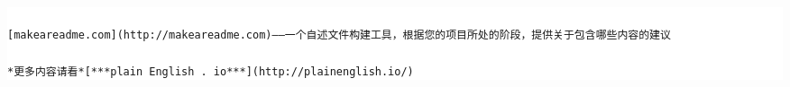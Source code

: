 ```

[makeareadme.com](http://makeareadme.com)——一个自述文件构建工具，根据您的项目所处的阶段，提供关于包含哪些内容的建议

*更多内容请看*[***plain English . io***](http://plainenglish.io/)